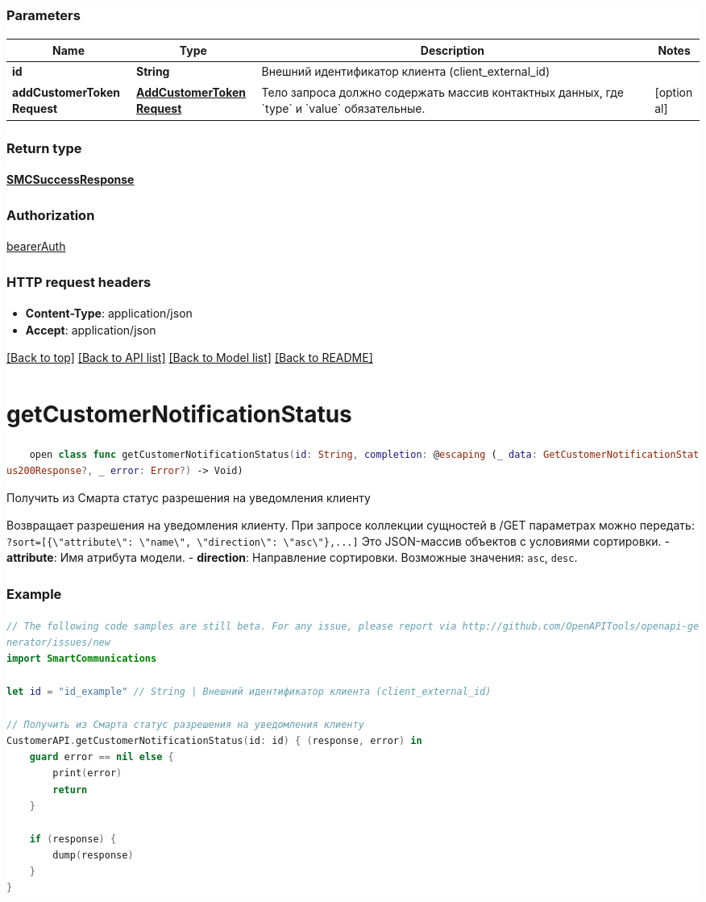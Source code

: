 ### Parameters

Name | Type | Description  | Notes
------------- | ------------- | ------------- | -------------
 **id** | **String** | Внешний идентификатор клиента (client_external_id) | 
 **addCustomerTokenRequest** | [**AddCustomerTokenRequest**](AddCustomerTokenRequest.md) | Тело запроса должно содержать массив контактных данных, где &#x60;type&#x60; и &#x60;value&#x60; обязательные. | [optional] 

### Return type

[**SMCSuccessResponse**](SMCSuccessResponse.md)

### Authorization

[bearerAuth](../README.md#bearerAuth)

### HTTP request headers

 - **Content-Type**: application/json
 - **Accept**: application/json

[[Back to top]](#) [[Back to API list]](../README.md#documentation-for-api-endpoints) [[Back to Model list]](../README.md#documentation-for-models) [[Back to README]](../README.md)

# **getCustomerNotificationStatus**
```swift
    open class func getCustomerNotificationStatus(id: String, completion: @escaping (_ data: GetCustomerNotificationStatus200Response?, _ error: Error?) -> Void)
```

Получить из Смарта статус разрешения на уведомления клиенту

Возвращает разрешения на уведомления клиенту. При запросе коллекции сущностей в /GET параметрах можно передать: `?sort=[{\"attribute\": \"name\", \"direction\": \"asc\"},...]` Это JSON-массив объектов с условиями сортировки. - **attribute**: Имя атрибута модели. - **direction**: Направление сортировки. Возможные значения: `asc`, `desc`. 

### Example
```swift
// The following code samples are still beta. For any issue, please report via http://github.com/OpenAPITools/openapi-generator/issues/new
import SmartCommunications

let id = "id_example" // String | Внешний идентификатор клиента (client_external_id)

// Получить из Смарта статус разрешения на уведомления клиенту
CustomerAPI.getCustomerNotificationStatus(id: id) { (response, error) in
    guard error == nil else {
        print(error)
        return
    }

    if (response) {
        dump(response)
    }
}
```
